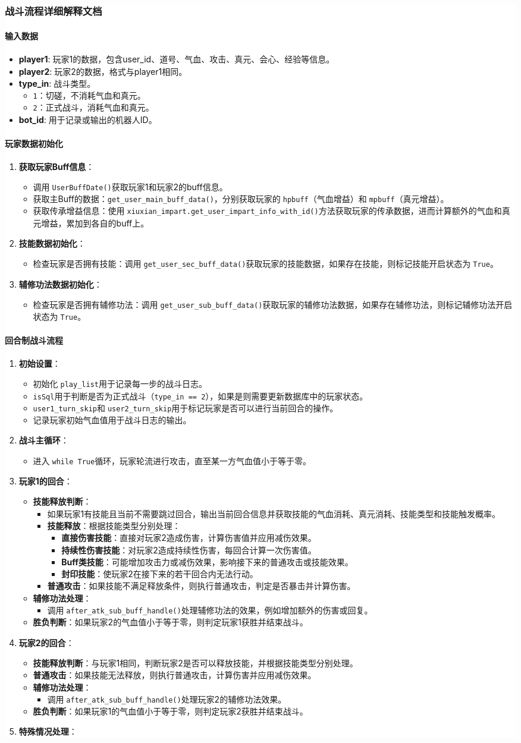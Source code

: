 ### 战斗流程详细解释文档

#### 输入数据

- **player1**: 玩家1的数据，包含user_id、道号、气血、攻击、真元、会心、经验等信息。
- **player2**: 玩家2的数据，格式与player1相同。
- **type_in**: 战斗类型。
    - `1`：切磋，不消耗气血和真元。
    - `2`：正式战斗，消耗气血和真元。
- **bot_id**: 用于记录或输出的机器人ID。

#### 玩家数据初始化

1. **获取玩家Buff信息**：

    - 调用 `UserBuffDate()`获取玩家1和玩家2的buff信息。
    - 获取主Buff的数据：`get_user_main_buff_data()`，分别获取玩家的 `hpbuff`（气血增益）和 `mpbuff`（真元增益）。
    - 获取传承增益信息：使用 `xiuxian_impart.get_user_impart_info_with_id()`方法获取玩家的传承数据，进而计算额外的气血和真元增益，累加到各自的buff上。
2. **技能数据初始化**：

    - 检查玩家是否拥有技能：调用 `get_user_sec_buff_data()`获取玩家的技能数据，如果存在技能，则标记技能开启状态为 `True`。
3. **辅修功法数据初始化**：

    - 检查玩家是否拥有辅修功法：调用 `get_user_sub_buff_data()`获取玩家的辅修功法数据，如果存在辅修功法，则标记辅修功法开启状态为
      `True`。

#### 回合制战斗流程

1. **初始设置**：

    - 初始化 `play_list`用于记录每一步的战斗日志。
    - `isSql`用于判断是否为正式战斗（`type_in == 2`），如果是则需要更新数据库中的玩家状态。
    - `user1_turn_skip`和 `user2_turn_skip`用于标记玩家是否可以进行当前回合的操作。
    - 记录玩家初始气血值用于战斗日志的输出。
2. **战斗主循环**：

    - 进入 `while True`循环，玩家轮流进行攻击，直至某一方气血值小于等于零。
3. **玩家1的回合**：

    - **技能释放判断**：
        - 如果玩家1有技能且当前不需要跳过回合，输出当前回合信息并获取技能的气血消耗、真元消耗、技能类型和技能触发概率。
        - **技能释放**：根据技能类型分别处理：
            - **直接伤害技能**：直接对玩家2造成伤害，计算伤害值并应用减伤效果。
            - **持续性伤害技能**：对玩家2造成持续性伤害，每回合计算一次伤害值。
            - **Buff类技能**：可能增加攻击力或减伤效果，影响接下来的普通攻击或技能效果。
            - **封印技能**：使玩家2在接下来的若干回合内无法行动。
        - **普通攻击**：如果技能不满足释放条件，则执行普通攻击，判定是否暴击并计算伤害。
    - **辅修功法处理**：
        - 调用 `after_atk_sub_buff_handle()`处理辅修功法的效果，例如增加额外的伤害或回复。
    - **胜负判断**：如果玩家2的气血值小于等于零，则判定玩家1获胜并结束战斗。
4. **玩家2的回合**：

    - **技能释放判断**：与玩家1相同，判断玩家2是否可以释放技能，并根据技能类型分别处理。
    - **普通攻击**：如果技能无法释放，则执行普通攻击，计算伤害并应用减伤效果。
    - **辅修功法处理**：
        - 调用 `after_atk_sub_buff_handle()`处理玩家2的辅修功法效果。
    - **胜负判断**：如果玩家1的气血值小于等于零，则判定玩家2获胜并结束战斗。
5. **特殊情况处理**：
